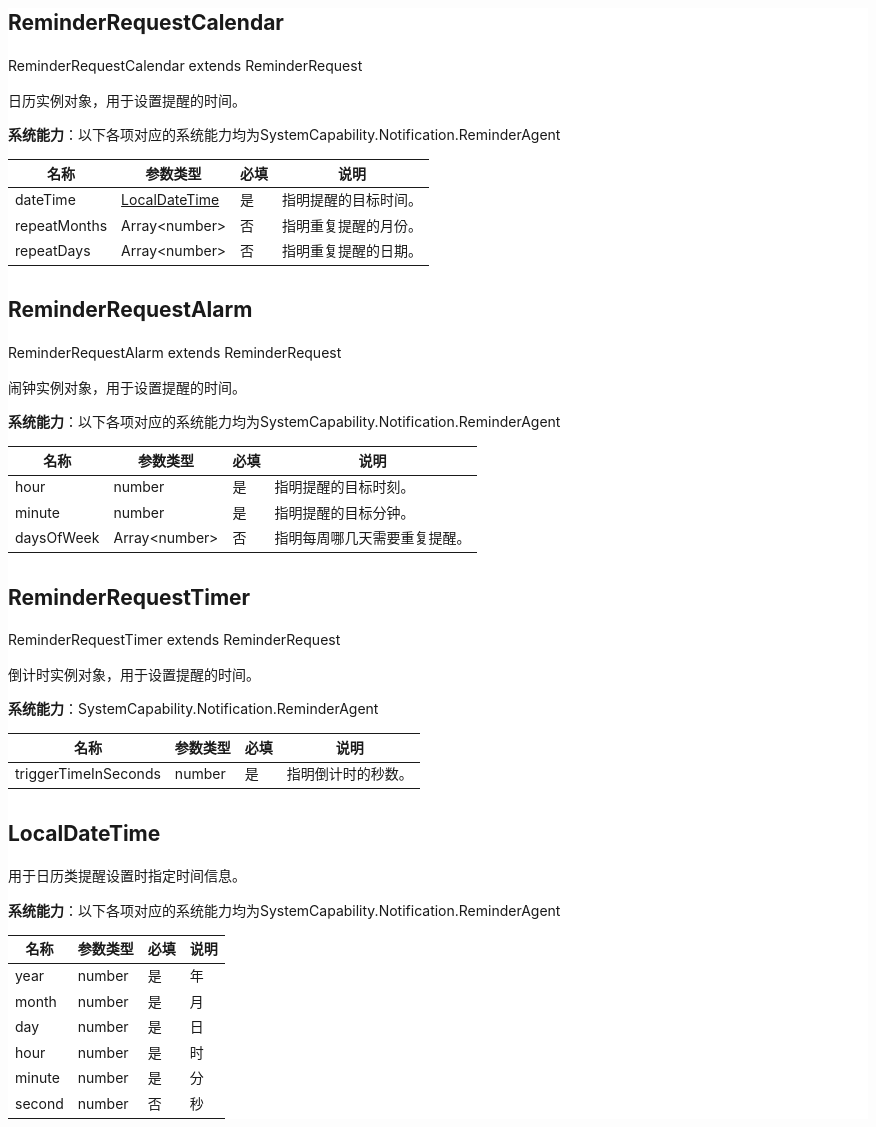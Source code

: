 
## ReminderRequestCalendar

ReminderRequestCalendar extends ReminderRequest

日历实例对象，用于设置提醒的时间。

**系统能力**：以下各项对应的系统能力均为SystemCapability.Notification.ReminderAgent

| 名称 | 参数类型 | 必填 | 说明 |
| -------- | -------- | -------- | -------- |
| dateTime | [LocalDateTime](#localdatetime) | 是 | 指明提醒的目标时间。 |
| repeatMonths | Array&lt;number&gt; | 否 | 指明重复提醒的月份。 |
| repeatDays | Array&lt;number&gt; | 否 | 指明重复提醒的日期。 |


## ReminderRequestAlarm

ReminderRequestAlarm extends ReminderRequest

闹钟实例对象，用于设置提醒的时间。

**系统能力**：以下各项对应的系统能力均为SystemCapability.Notification.ReminderAgent

| 名称 | 参数类型 | 必填 | 说明 |
| -------- | -------- | -------- | -------- |
| hour | number | 是 | 指明提醒的目标时刻。 |
| minute | number | 是 | 指明提醒的目标分钟。 |
| daysOfWeek | Array&lt;number&gt; | 否 | 指明每周哪几天需要重复提醒。 |


## ReminderRequestTimer

ReminderRequestTimer extends ReminderRequest

倒计时实例对象，用于设置提醒的时间。

**系统能力**：SystemCapability.Notification.ReminderAgent

| 名称 | 参数类型 | 必填 | 说明 |
| -------- | -------- | -------- | -------- |
| triggerTimeInSeconds | number | 是 | 指明倒计时的秒数。 |


## LocalDateTime

用于日历类提醒设置时指定时间信息。

**系统能力**：以下各项对应的系统能力均为SystemCapability.Notification.ReminderAgent

| 名称 | 参数类型 | 必填 | 说明 |
| -------- | -------- | -------- | -------- |
| year | number | 是 | 年 |
| month | number | 是 | 月 |
| day | number | 是 | 日 |
| hour | number | 是 | 时 |
| minute | number | 是 | 分 |
| second | number | 否 | 秒 |
